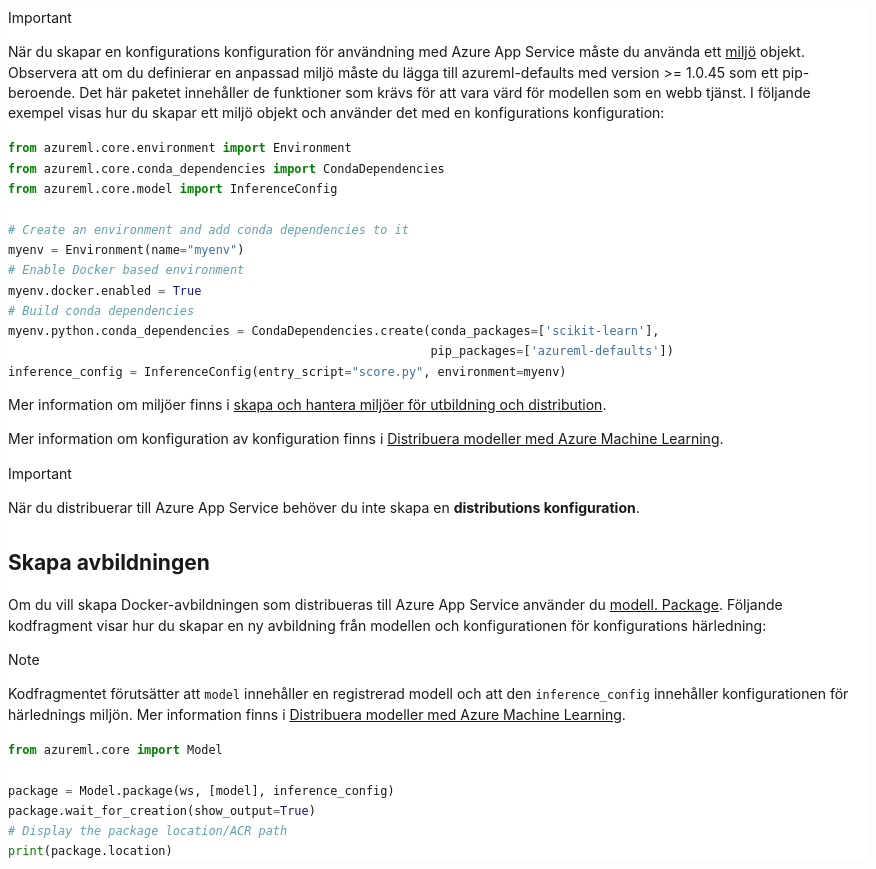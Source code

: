 > [!IMPORTANT]
> När du skapar en konfigurations konfiguration för användning med Azure App Service måste du använda ett [miljö](/python/api/azureml-core/azureml.core.environment(class)?preserve-view=true&view=azure-ml-py) objekt. Observera att om du definierar en anpassad miljö måste du lägga till azureml-defaults med version >= 1.0.45 som ett pip-beroende. Det här paketet innehåller de funktioner som krävs för att vara värd för modellen som en webb tjänst. I följande exempel visas hur du skapar ett miljö objekt och använder det med en konfigurations konfiguration:
>
> ```python
> from azureml.core.environment import Environment
> from azureml.core.conda_dependencies import CondaDependencies
> from azureml.core.model import InferenceConfig
>
> # Create an environment and add conda dependencies to it
> myenv = Environment(name="myenv")
> # Enable Docker based environment
> myenv.docker.enabled = True
> # Build conda dependencies
> myenv.python.conda_dependencies = CondaDependencies.create(conda_packages=['scikit-learn'],
>                                                            pip_packages=['azureml-defaults'])
> inference_config = InferenceConfig(entry_script="score.py", environment=myenv)
> ```

Mer information om miljöer finns i [skapa och hantera miljöer för utbildning och distribution](how-to-use-environments.md).

Mer information om konfiguration av konfiguration finns i [Distribuera modeller med Azure Machine Learning](how-to-deploy-and-where.md).

> [!IMPORTANT]
> När du distribuerar till Azure App Service behöver du inte skapa en __distributions konfiguration__.

## <a name="create-the-image"></a>Skapa avbildningen

Om du vill skapa Docker-avbildningen som distribueras till Azure App Service använder du [modell. Package](/python/api/azureml-core/azureml.core.model.model?preserve-view=true&view=azure-ml-py). Följande kodfragment visar hur du skapar en ny avbildning från modellen och konfigurationen för konfigurations härledning:

> [!NOTE]
> Kodfragmentet förutsätter att `model` innehåller en registrerad modell och att den `inference_config` innehåller konfigurationen för härlednings miljön. Mer information finns i [Distribuera modeller med Azure Machine Learning](how-to-deploy-and-where.md).

```python
from azureml.core import Model

package = Model.package(ws, [model], inference_config)
package.wait_for_creation(show_output=True)
# Display the package location/ACR path
print(package.location)
```
